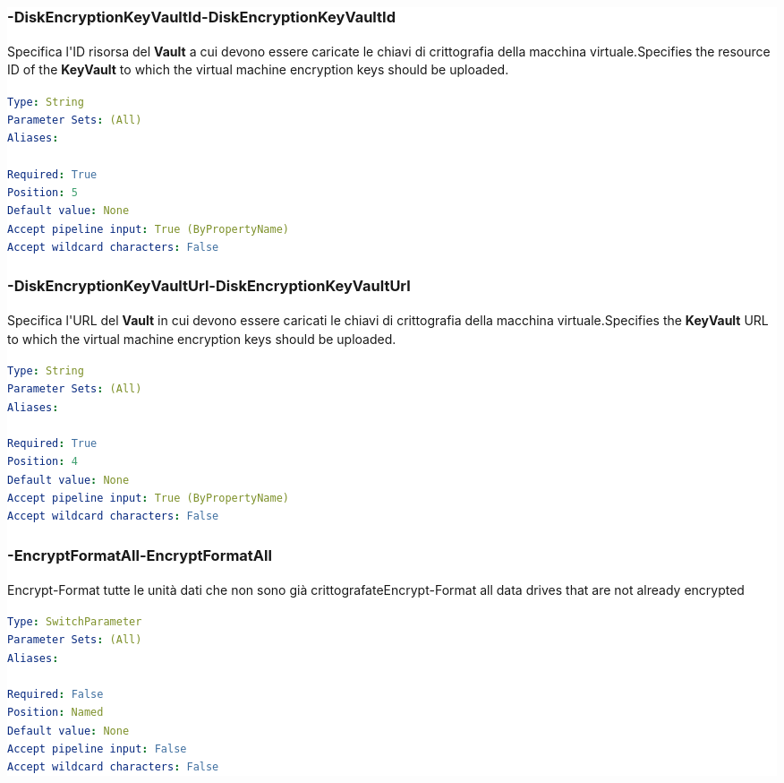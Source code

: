 ### <span data-ttu-id="e681b-137">-DiskEncryptionKeyVaultId</span><span class="sxs-lookup"><span data-stu-id="e681b-137">-DiskEncryptionKeyVaultId</span></span>
<span data-ttu-id="e681b-138">Specifica l'ID risorsa del **Vault** a cui devono essere caricate le chiavi di crittografia della macchina virtuale.</span><span class="sxs-lookup"><span data-stu-id="e681b-138">Specifies the resource ID of the **KeyVault** to which the virtual machine encryption keys should be uploaded.</span></span>

```yaml
Type: String
Parameter Sets: (All)
Aliases: 

Required: True
Position: 5
Default value: None
Accept pipeline input: True (ByPropertyName)
Accept wildcard characters: False
```

### <span data-ttu-id="e681b-139">-DiskEncryptionKeyVaultUrl</span><span class="sxs-lookup"><span data-stu-id="e681b-139">-DiskEncryptionKeyVaultUrl</span></span>
<span data-ttu-id="e681b-140">Specifica l'URL del **Vault** in cui devono essere caricati le chiavi di crittografia della macchina virtuale.</span><span class="sxs-lookup"><span data-stu-id="e681b-140">Specifies the **KeyVault** URL to which the virtual machine encryption keys should be uploaded.</span></span>

```yaml
Type: String
Parameter Sets: (All)
Aliases: 

Required: True
Position: 4
Default value: None
Accept pipeline input: True (ByPropertyName)
Accept wildcard characters: False
```

### <span data-ttu-id="e681b-141">-EncryptFormatAll</span><span class="sxs-lookup"><span data-stu-id="e681b-141">-EncryptFormatAll</span></span>
<span data-ttu-id="e681b-142">Encrypt-Format tutte le unità dati che non sono già crittografate</span><span class="sxs-lookup"><span data-stu-id="e681b-142">Encrypt-Format all data drives that are not already encrypted</span></span>

```yaml
Type: SwitchParameter
Parameter Sets: (All)
Aliases: 

Required: False
Position: Named
Default value: None
Accept pipeline input: False
Accept wildcard characters: False
```
